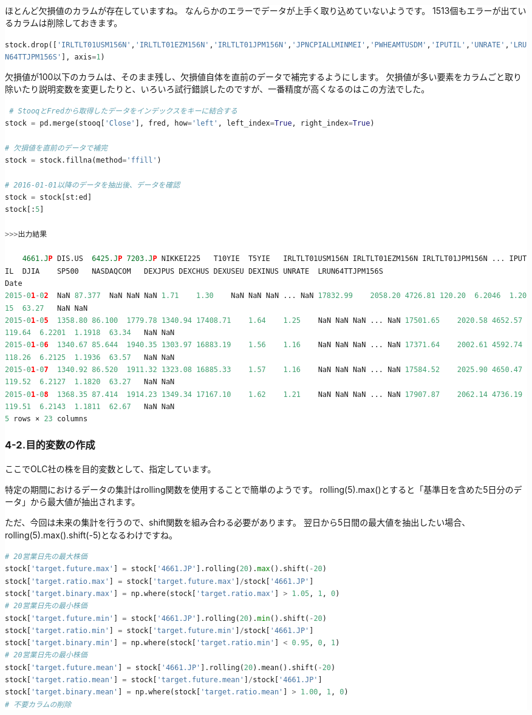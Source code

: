 ほとんど欠損値のカラムが存在していますね。
なんらかのエラーでデータが上手く取り込めていないようです。
1513個もエラーが出ているカラムは削除しておきます。

```ruby:欠損値の多いカラムの削除.py
stock.drop(['IRLTLT01USM156N','IRLTLT01EZM156N','IRLTLT01JPM156N','JPNCPIALLMINMEI','PWHEAMTUSDM','IPUTIL','UNRATE','LRUN64TTJPM156S'], axis=1)
```

欠損値が100以下のカラムは、そのまま残し、欠損値自体を直前のデータで補完するようにします。
欠損値が多い要素をカラムごと取り除いたり説明変数を変更したりと、いろいろ試行錯誤したのですが、一番精度が高くなるのはこの方法でした。

```ruby:データの結合・欠損値の補完.py
 # StooqとFredから取得したデータをインデックスをキーに結合する
stock = pd.merge(stooq['Close'], fred, how='left', left_index=True, right_index=True)

# 欠損値を直前のデータで補完
stock = stock.fillna(method='ffill')

# 2016-01-01以降のデータを抽出後、データを確認
stock = stock[st:ed]
stock[:5]

>>>出力結果

	4661.JP	DIS.US	6425.JP	7203.JP	NIKKEI225	T10YIE	T5YIE	IRLTLT01USM156N	IRLTLT01EZM156N	IRLTLT01JPM156N	...	IPUTIL	DJIA	SP500	NASDAQCOM	DEXJPUS	DEXCHUS	DEXUSEU	DEXINUS	UNRATE	LRUN64TTJPM156S
Date																					
2015-01-02	NaN	87.377	NaN	NaN	NaN	1.71	1.30	NaN	NaN	NaN	...	NaN	17832.99	2058.20	4726.81	120.20	6.2046	1.2015	63.27	NaN	NaN
2015-01-05	1358.80	86.100	1779.78	1340.94	17408.71	1.64	1.25	NaN	NaN	NaN	...	NaN	17501.65	2020.58	4652.57	119.64	6.2201	1.1918	63.34	NaN	NaN
2015-01-06	1340.67	85.644	1940.35	1303.97	16883.19	1.56	1.16	NaN	NaN	NaN	...	NaN	17371.64	2002.61	4592.74	118.26	6.2125	1.1936	63.57	NaN	NaN
2015-01-07	1340.92	86.520	1911.32	1323.08	16885.33	1.57	1.16	NaN	NaN	NaN	...	NaN	17584.52	2025.90	4650.47	119.52	6.2127	1.1820	63.27	NaN	NaN
2015-01-08	1368.35	87.414	1914.23	1349.34	17167.10	1.62	1.21	NaN	NaN	NaN	...	NaN	17907.87	2062.14	4736.19	119.51	6.2143	1.1811	62.67	NaN	NaN
5 rows × 23 columns
```

### 4-2.目的変数の作成


ここでOLC社の株を目的変数として、指定しています。

特定の期間におけるデータの集計はrolling関数を使用することで簡単のようです。
rolling(5).max()とすると「基準日を含めた5日分のデータ」から最大値が抽出されます。

ただ、今回は未来の集計を行うので、shift関数を組み合わる必要があります。
翌日から5日間の最大値を抽出したい場合、rolling(5).max().shift(-5)となるわけですね。



```ruby:目的変数の作成.py
# 20営業日先の最大株価
stock['target.future.max'] = stock['4661.JP'].rolling(20).max().shift(-20)
stock['target.ratio.max'] = stock['target.future.max']/stock['4661.JP']
stock['target.binary.max'] = np.where(stock['target.ratio.max'] > 1.05, 1, 0)
# 20営業日先の最小株価
stock['target.future.min'] = stock['4661.JP'].rolling(20).min().shift(-20)
stock['target.ratio.min'] = stock['target.future.min']/stock['4661.JP']
stock['target.binary.min'] = np.where(stock['target.ratio.min'] < 0.95, 0, 1)
# 20営業日先の最小株価
stock['target.future.mean'] = stock['4661.JP'].rolling(20).mean().shift(-20)
stock['target.ratio.mean'] = stock['target.future.mean']/stock['4661.JP']
stock['target.binary.mean'] = np.where(stock['target.ratio.mean'] > 1.00, 1, 0)
# 不要カラムの削除
```